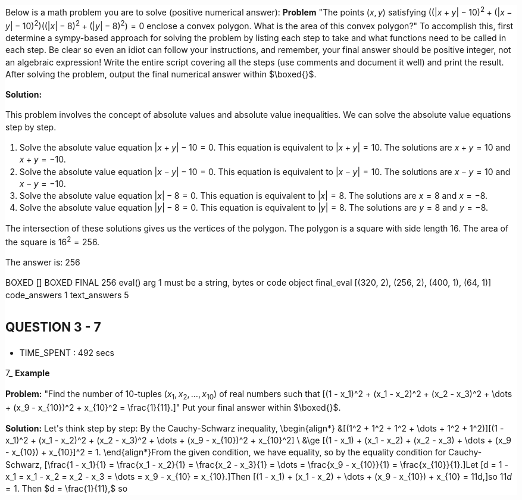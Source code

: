 
Below is a math problem you are to solve (positive numerical answer):
**Problem**
"The points $\left(x, y\right)$ satisfying $((\vert x + y \vert - 10)^2 + ( \vert x - y \vert - 10)^2)((\vert x \vert - 8)^2 + ( \vert y \vert - 8)^2) = 0$ enclose a convex polygon. What is the area of this convex polygon?"
To accomplish this, first determine a sympy-based approach for solving the problem by listing each step to take and what functions need to be called in each step. Be clear so even an idiot can follow your instructions, and remember, your final answer should be positive integer, not an algebraic expression!
Write the entire script covering all the steps (use comments and document it well) and print the result. After solving the problem, output the final numerical answer within $\boxed{}$.

**Solution:** 



This problem involves the concept of absolute values and absolute value inequalities. We can solve the absolute value equations step by step.

1. Solve the absolute value equation $|x + y| - 10 = 0$. This equation is equivalent to $|x + y| = 10$. The solutions are $x + y = 10$ and $x + y = -10$.
2. Solve the absolute value equation $|x - y| - 10 = 0$. This equation is equivalent to $|x - y| = 10$. The solutions are $x - y = 10$ and $x - y = -10$.
3. Solve the absolute value equation $|x| - 8 = 0$. This equation is equivalent to $|x| = 8$. The solutions are $x = 8$ and $x = -8$.
4. Solve the absolute value equation $|y| - 8 = 0$. This equation is equivalent to $|y| = 8$. The solutions are $y = 8$ and $y = -8$.

The intersection of these solutions gives us the vertices of the polygon. The polygon is a square with side length 16. The area of the square is $16^2 = 256$.

The answer is: $256$

BOXED []
BOXED FINAL 256
eval() arg 1 must be a string, bytes or code object final_eval
[(320, 2), (256, 2), (400, 1), (64, 1)]
code_answers 1 text_answers 5



## QUESTION 3 - 7 
- TIME_SPENT : 492 secs

7_
**Example**

**Problem:** 
"Find the number of 10-tuples $(x_1, x_2, \dots, x_{10})$ of real numbers such that
\[(1 - x_1)^2 + (x_1 - x_2)^2 + (x_2 - x_3)^2 + \dots + (x_9 - x_{10})^2 + x_{10}^2 = \frac{1}{11}.\]"
Put your final answer within $\boxed{}$.

**Solution:** 
Let's think step by step:
By the Cauchy-Schwarz inequality,
\begin{align*}
&[(1^2 + 1^2 + 1^2 + \dots + 1^2 + 1^2)][(1 - x_1)^2 + (x_1 - x_2)^2 + (x_2 - x_3)^2 + \dots + (x_9 - x_{10})^2 + x_{10}^2] \\
&\ge [(1 - x_1) + (x_1 - x_2) + (x_2 - x_3) + \dots + (x_9 - x_{10}) + x_{10}]^2 = 1.
\end{align*}From the given condition, we have equality, so by the equality condition for Cauchy-Schwarz,
\[\frac{1 - x_1}{1} = \frac{x_1 - x_2}{1} = \frac{x_2 - x_3}{1} = \dots = \frac{x_9 - x_{10}}{1} = \frac{x_{10}}{1}.\]Let
\[d = 1 - x_1 = x_1 - x_2 = x_2 - x_3 = \dots = x_9 - x_{10} = x_{10}.\]Then
\[(1 - x_1) + (x_1 - x_2) + \dots + (x_9 - x_{10}) + x_{10} = 11d,\]so $11d = 1.$  Then $d = \frac{1}{11},$ so